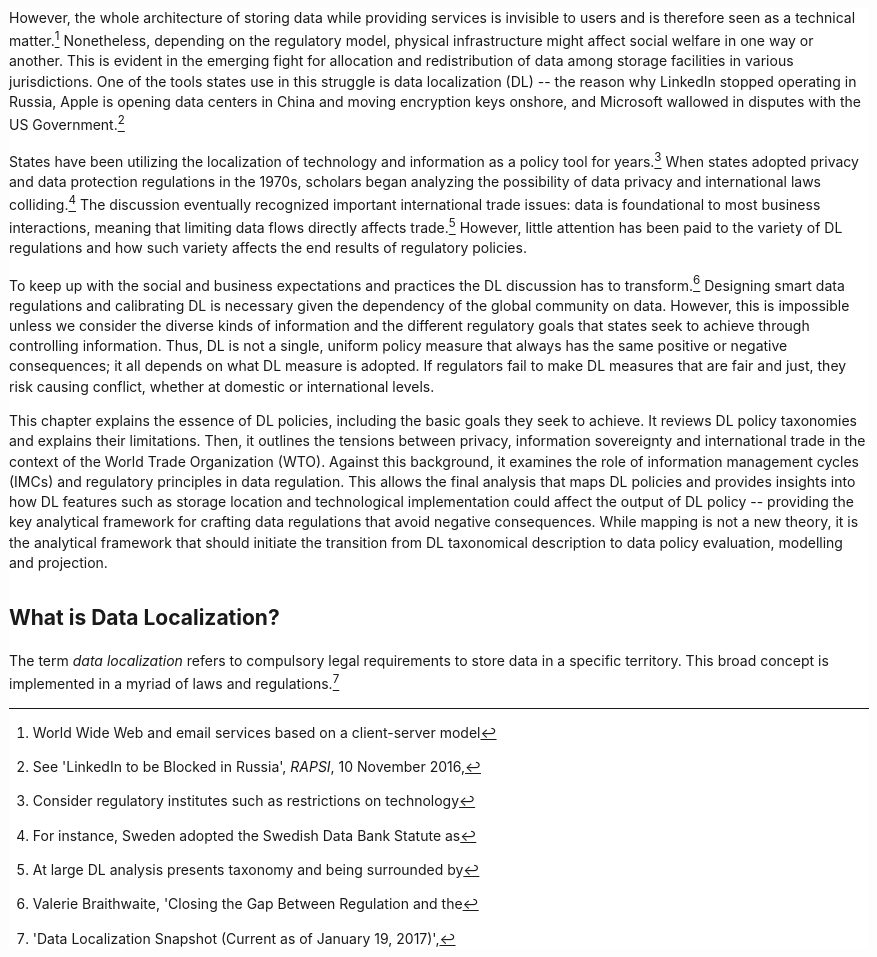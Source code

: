 However, the whole architecture of storing data while providing services
is invisible to users and is therefore seen as a technical matter.[^09chapter9_2]
Nonetheless, depending on the regulatory model, physical infrastructure
might affect social welfare in one way or another. This is evident in
the emerging fight for allocation and redistribution of data among
storage facilities in various jurisdictions. One of the tools states use
in this struggle is data localization (DL) -- the reason why LinkedIn
stopped operating in Russia, Apple is opening data centers in China and
moving encryption keys onshore, and Microsoft wallowed in disputes with
the US Government.[^09chapter9_3]

States have been utilizing the localization of technology and
information as a policy tool for years.[^09chapter9_4] When states adopted privacy
and data protection regulations in the 1970s, scholars began analyzing
the possibility of data privacy and international laws colliding.[^09chapter9_5]
The discussion eventually recognized important international trade
issues: data is foundational to most business interactions, meaning that
limiting data flows directly affects trade.[^09chapter9_6] However, little
attention has been paid to the variety of DL regulations and how such
variety affects the end results of regulatory policies.

To keep up with the social and business expectations and practices the
DL discussion has to transform.[^09chapter9_7] Designing smart data regulations and
calibrating DL is necessary given the dependency of the global community
on data. However, this is impossible unless we consider the diverse
kinds of information and the different regulatory goals that states seek
to achieve through controlling information. Thus, DL is not a single,
uniform policy measure that always has the same positive or negative
consequences; it all depends on what DL measure is adopted. If
regulators fail to make DL measures that are fair and just, they risk
causing conflict, whether at domestic or international levels.

This chapter explains the essence of DL policies, including the basic
goals they seek to achieve. It reviews DL policy taxonomies and explains
their limitations. Then, it outlines the tensions between privacy,
information sovereignty and international trade in the context of the
World Trade Organization (WTO). Against this background, it examines the
role of information management cycles (IMCs) and regulatory principles
in data regulation. This allows the final analysis that maps DL policies
and provides insights into how DL features such as storage location and
technological implementation could affect the output of DL policy --
providing the key analytical framework for crafting data regulations
that avoid negative consequences. While mapping is not a new theory, it
is the analytical framework that should initiate the transition from DL
taxonomical description to data policy evaluation, modelling and
projection.

## What is Data Localization? 

The term *data localization* refers to compulsory legal requirements to
store data in a specific territory. This broad concept is implemented in
a myriad of laws and regulations.[^09chapter9_8]


[^09chapter9_1]: ^\*^ PhD Candidate, Victoria University of Wellington. I wish to
[^09chapter9_2]: World Wide Web and email services based on a client-server model
[^09chapter9_3]: See 'LinkedIn to be Blocked in Russia', *RAPSI*, 10 November 2016,
[^09chapter9_4]: Consider regulatory institutes such as restrictions on technology
[^09chapter9_5]: For instance, Sweden adopted the Swedish Data Bank Statute as
[^09chapter9_6]: At large DL analysis presents taxonomy and being surrounded by
[^09chapter9_7]: Valerie Braithwaite, 'Closing the Gap Between Regulation and the
[^09chapter9_8]: 'Data Localization Snapshot (Current as of January 19, 2017)',
[^09chapter9_9]: On the concept of *infosphere* see Luciano Floridi, *The Ethics of
[^09chapter9_10]: Issie Lapowsky, 'Voice Chat App Zello Turned a Blind Eye to
[^09chapter9_11]: Chander and Lê, 'Data Nationalism': 708-13.
[^09chapter9_12]: DL measures introduced in Australia (health related data) and
[^09chapter9_13]: Chander and Lê, 'Data Nationalism': 680.
[^09chapter9_14]: See Clarifying Lawful Overseas Use of Data Act, 18 U.S.C. § 2713
[^09chapter9_15]: Localized data hosting -- a requirement to store certain data on
[^09chapter9_16]: Content filtering -- censorship of data packets based on subject
[^09chapter9_17]: Shin-yi Peng and Han-wei Liu, 'The Legality of Data Residency
[^09chapter9_18]: In addition, consider the following examples: data leak
[^09chapter9_19]: Floridi, *The Ethics of Information,* 232.
[^09chapter9_20]: Alan F. Westin, *Privacy and Freedom*, New York: Atheneum, 1967,
[^09chapter9_21]: Amar Toor, 'This Twitter Bot is Tracking Dictators' Flights In
[^09chapter9_22]: Richard Perez-Pena and Matthew Rosenberg, 'Strava Fitness App Can
[^09chapter9_23]: Jason Murdock, 'U.S. Marines Email Leak Exposes Secrets of 21,000
[^09chapter9_24]: Mark Landler and John Markoff, 'Digital Fears Emerge After Data
[^09chapter9_25]: See Daniel Gervais, 'Regulation of Inchoate Technologies',
[^09chapter9_26]: WTO Agreement: Marrakesh Agreement Establishing the World Trade
[^09chapter9_27]: Peter van den Bossche and Denise Prevost, *Essentials of WTO
[^09chapter9_28]: Ibid, 49.
[^09chapter9_29]: E-Commerce WP - Taiwan (2018), 3, para. 3.1.
[^09chapter9_30]: GATT 1994: General Agreement on Tariffs and Trade 1994, arts.
[^09chapter9_31]: GATS, art XIV(a), fn 5.
[^09chapter9_32]: Kuner, 'Data Nationalism and its Discontents', 2096.
[^09chapter9_33]: Lina Dencik, Arne Hintz, and Jonathan Cable, 'Towards Data
[^09chapter9_34]: Linnet Taylor, 'What is Data Justice? The Case for Connecting
[^09chapter9_35]: Braithwaite, 'Closing the Gap', 30-33.
[^09chapter9_36]: Floridi, *The Ethics of Information*, 65-67.
[^09chapter9_37]: As an alternative to DL policies scholars sometimes refer to the
[^09chapter9_38]: 'Principles for Good Governance of Regulators (Public
[^09chapter9_39]: Berne Convention for the Protection of Literary and Artistic
[^09chapter9_40]: Peter Drahos, *A Philosophy of Intellectual Property*, Aldershot:
[^09chapter9_41]: See Luciano Floridi, 'The Method of Levels of Abstraction',
[^09chapter9_42]: 'Data Localization Snapshot', www.itic.org.
[^09chapter9_43]: Content data -- information aimed at the public (e.g. text
[^09chapter9_44]: Chander and Lê, 'Data Nationalism', 716-17. Jackpot problem -- a
[^09chapter9_45]: 'Analiz Sushestvujushih Metodov Upravlenija Dostupom k
[^09chapter9_46]: 'Encryption Policy in Democratic Regimes: Finding Convergent
[^09chapter9_47]: 'Telegram Loses Bid to Block Russia From Encryption Keys',
[^09chapter9_48]: Gervais, 'Regulation of Inchoate Technologies', 684-88.
[^09chapter9_49]: Consider the following. Russian measures require storing data
[^09chapter9_50]: By various estimates only the costs of communications data
[^09chapter9_51]: See A. Wallace Hayes, 'The Precautionary Principle', *Archives
[^09chapter9_52]: Ibid.
[^09chapter9_53]: Gervais, 'Regulation of Inchoate Technologies', 693-704.
[^09chapter9_54]: However, there is a plethora of formulas for the precautionary
[^09chapter9_55]: Gervais, 'Regulation of Inchoate Technologies', 697.
[^09chapter9_56]: The proposed framework reflects on the four ethical principles of
